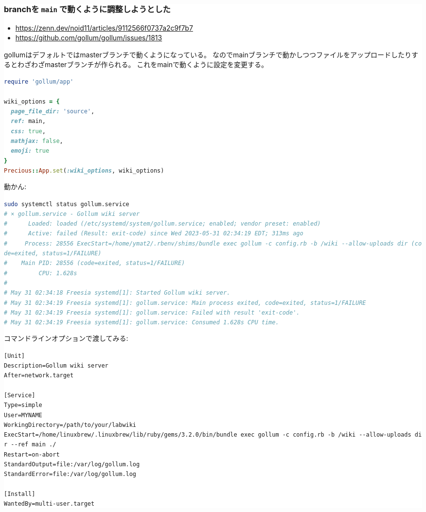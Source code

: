 
### branchを `main` で動くように調整しようとした
- https://zenn.dev/noid11/articles/9112566f0737a2c9f7b7
- https://github.com/gollum/gollum/issues/1813

gollumはデフォルトではmasterブランチで動くようになっている。
なのでmainブランチで動かしつつファイルをアップロードしたりするとわざわざmasterブランチが作られる。
これをmainで動くように設定を変更する。

```rb
require 'gollum/app'

wiki_options = {
  page_file_dir: 'source',
  ref: main,
  css: true,
  mathjax: false,
  emoji: true
}
Precious::App.set(:wiki_options, wiki_options)
```

動かん:
```bash
sudo systemctl status gollum.service
# × gollum.service - Gollum wiki server
#      Loaded: loaded (/etc/systemd/system/gollum.service; enabled; vendor preset: enabled)
#      Active: failed (Result: exit-code) since Wed 2023-05-31 02:34:19 EDT; 313ms ago
#     Process: 28556 ExecStart=/home/ymat2/.rbenv/shims/bundle exec gollum -c config.rb -b /wiki --allow-uploads dir (code=exited, status=1/FAILURE)
#    Main PID: 28556 (code=exited, status=1/FAILURE)
#         CPU: 1.628s
#
# May 31 02:34:18 Freesia systemd[1]: Started Gollum wiki server.
# May 31 02:34:19 Freesia systemd[1]: gollum.service: Main process exited, code=exited, status=1/FAILURE
# May 31 02:34:19 Freesia systemd[1]: gollum.service: Failed with result 'exit-code'.
# May 31 02:34:19 Freesia systemd[1]: gollum.service: Consumed 1.628s CPU time.
```

コマンドラインオプションで渡してみる:
```
[Unit]
Description=Gollum wiki server
After=network.target

[Service]
Type=simple
User=MYNAME
WorkingDirectory=/path/to/your/labwiki
ExecStart=/home/linuxbrew/.linuxbrew/lib/ruby/gems/3.2.0/bin/bundle exec gollum -c config.rb -b /wiki --allow-uploads dir --ref main ./
Restart=on-abort
StandardOutput=file:/var/log/gollum.log
StandardError=file:/var/log/gollum.log

[Install]
WantedBy=multi-user.target
```
